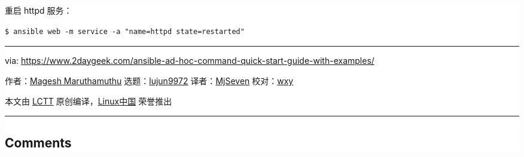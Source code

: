 重启 httpd 服务：

```shell
$ ansible web -m service -a "name=httpd state=restarted"
```

---

via: <https://www.2daygeek.com/ansible-ad-hoc-command-quick-start-guide-with-examples/>

作者：[Magesh Maruthamuthu](https://www.2daygeek.com/author/magesh/) 选题：[lujun9972](https://github.com/lujun9972) 译者：[MjSeven](https://github.com/MjSeven) 校对：[wxy](https://github.com/wxy)

本文由 [LCTT](https://github.com/LCTT/TranslateProject) 原创编译，[Linux中国](https://linux.cn/) 荣誉推出

***

## Comments
